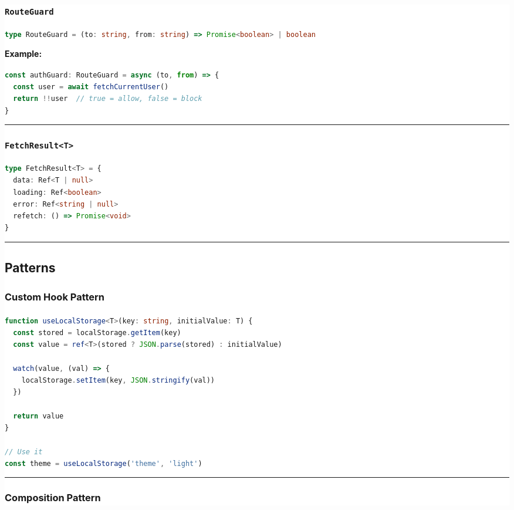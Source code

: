 
### `RouteGuard`

```typescript
type RouteGuard = (to: string, from: string) => Promise<boolean> | boolean
```

**Example:**
```typescript
const authGuard: RouteGuard = async (to, from) => {
  const user = await fetchCurrentUser()
  return !!user  // true = allow, false = block
}
```

---

### `FetchResult<T>`

```typescript
type FetchResult<T> = {
  data: Ref<T | null>
  loading: Ref<boolean>
  error: Ref<string | null>
  refetch: () => Promise<void>
}
```

---

## Patterns

### Custom Hook Pattern

```typescript
function useLocalStorage<T>(key: string, initialValue: T) {
  const stored = localStorage.getItem(key)
  const value = ref<T>(stored ? JSON.parse(stored) : initialValue)
  
  watch(value, (val) => {
    localStorage.setItem(key, JSON.stringify(val))
  })
  
  return value
}

// Use it
const theme = useLocalStorage('theme', 'light')
```

---

### Composition Pattern
